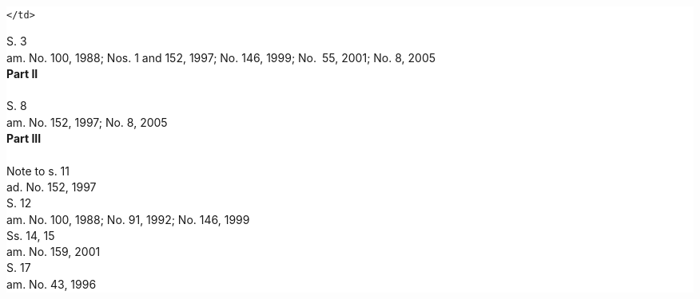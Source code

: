     </td>
  </tr>
  <tr>
    <td>
      <div>S. 3 </div>
    </td>
    <td>
      <div>am. No. 100, 1988; Nos. 1 and 152, 1997; No. 146, 1999; No. 55, 2001; No. 8, 2005</div>
    </td>
  </tr>
  <tr>
    <td>
      <div><b style="mso-bidi-font-weight: normal">Part II <o:p></o:p> </b></div>
    </td>
    <td>
      <div><o:p> </o:p></div>
    </td>
  </tr>
  <tr>
    <td>
      <div>S. 8 </div>
    </td>
    <td>
      <div>am. No. 152, 1997; No. 8, 2005</div>
    </td>
  </tr>
  <tr>
    <td>
      <div><b style="mso-bidi-font-weight: normal">Part III <o:p></o:p> </b></div>
    </td>
    <td>
      <div><o:p> </o:p></div>
    </td>
  </tr>
  <tr>
    <td>
      <div>Note to s. 11 </div>
    </td>
    <td>
      <div>ad. No. 152, 1997</div>
    </td>
  </tr>
  <tr>
    <td>
      <div>S. 12 </div>
    </td>
    <td>
      <div>am. No. 100, 1988; No. 91, 1992; No. 146, 1999</div>
    </td>
  </tr>
  <tr>
    <td>
      <div>Ss. 14, 15 </div>
    </td>
    <td>
      <div>am. No. 159, 2001</div>
    </td>
  </tr>
  <tr>
    <td>
      <div>S. 17 </div>
    </td>
    <td>
      <div>am. No. 43, 1996</div>